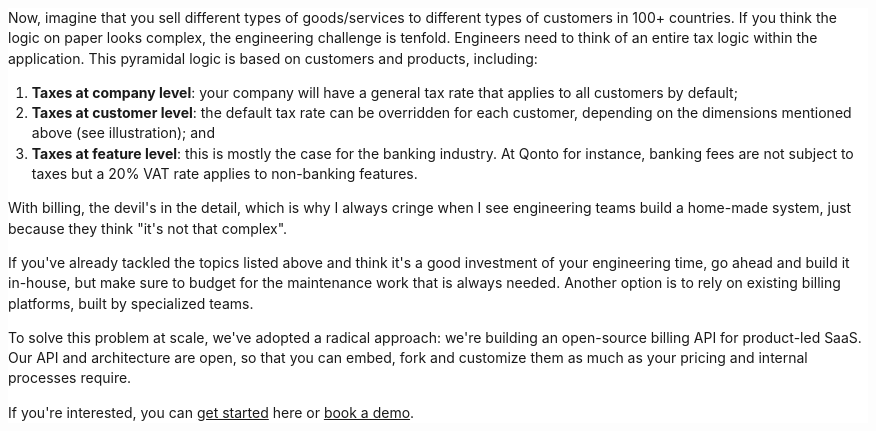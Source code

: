 Now, imagine that you sell different types of goods/services to different types of customers in 100+ countries. If you think the logic on paper looks complex, the engineering challenge is tenfold. Engineers need to think of an entire tax logic within the application. This pyramidal logic is based on customers and products, including:
1. **Taxes at company level**: your company will have a general tax rate that applies to all customers by default;
2. **Taxes at customer level**: the default tax rate can be overridden for each customer, depending on the dimensions mentioned above (see illustration); and
3. **Taxes at feature level**: this is mostly the case for the banking industry. At Qonto for instance, banking fees are not subject to taxes but a 20% VAT rate applies to non-banking features.

With billing, the devil's in the detail, which is why I always cringe when I see engineering teams build a home-made system, just because they think "it's not that complex".

If you've already tackled the topics listed above and think it's a good investment of your engineering time, go ahead and build it in-house, but make sure to budget for the maintenance work that is always needed. Another option is to rely on existing billing platforms, built by specialized teams.

To solve this problem at scale, we've adopted a radical approach: we're building an open-source billing API for product-led SaaS. Our API and architecture are open, so that you can embed, fork and customize them as much as your pricing and internal processes require.

If you're interested, you can [get started](https://www.getlago.com/get-started) here or [book a demo](https://calendly.com/lago-team/20min-meeting-with-lago-team).